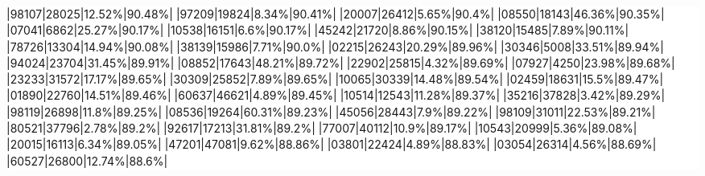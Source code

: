 |98107|28025|12.52%|90.48%|
|97209|19824|8.34%|90.41%|
|20007|26412|5.65%|90.4%|
|08550|18143|46.36%|90.35%|
|07041|6862|25.27%|90.17%|
|10538|16151|6.6%|90.17%|
|45242|21720|8.86%|90.15%|
|38120|15485|7.89%|90.11%|
|78726|13304|14.94%|90.08%|
|38139|15986|7.71%|90.0%|
|02215|26243|20.29%|89.96%|
|30346|5008|33.51%|89.94%|
|94024|23704|31.45%|89.91%|
|08852|17643|48.21%|89.72%|
|22902|25815|4.32%|89.69%|
|07927|4250|23.98%|89.68%|
|23233|31572|17.17%|89.65%|
|30309|25852|7.89%|89.65%|
|10065|30339|14.48%|89.54%|
|02459|18631|15.5%|89.47%|
|01890|22760|14.51%|89.46%|
|60637|46621|4.89%|89.45%|
|10514|12543|11.28%|89.37%|
|35216|37828|3.42%|89.29%|
|98119|26898|11.8%|89.25%|
|08536|19264|60.31%|89.23%|
|45056|28443|7.9%|89.22%|
|98109|31011|22.53%|89.21%|
|80521|37796|2.78%|89.2%|
|92617|17213|31.81%|89.2%|
|77007|40112|10.9%|89.17%|
|10543|20999|5.36%|89.08%|
|20015|16113|6.34%|89.05%|
|47201|47081|9.62%|88.86%|
|03801|22424|4.89%|88.83%|
|03054|26314|4.56%|88.69%|
|60527|26800|12.74%|88.6%|